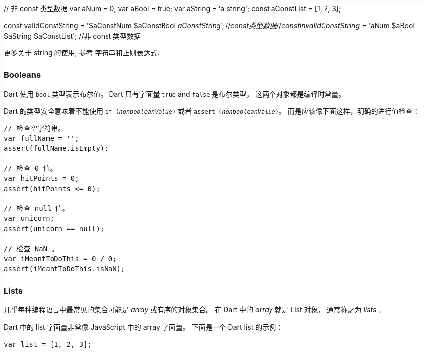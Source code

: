 // 非 const 类型数据
var aNum = 0;
var aBool = true;
var aString = 'a string';
const aConstList = [1, 2, 3];

const validConstString = '$aConstNum $aConstBool $aConstString'; //const 类型数据
// const invalidConstString = '$aNum $aBool $aString $aConstList'; //非 const 类型数据</pre>

<p>更多关于 string 的使用, 参考
<a href="/guides/libraries/library-tour#strings-and-regular-expressions">字符串和正则表达式</a>.</p>

<h3 id="booleans">
<a id="booleans" class="anchor" href="#booleans" aria-hidden="true"><span class="octicon octicon-link"></span></a>Booleans</h3>

<p>Dart 使用 <code class="highlighter-rouge">bool</code> 类型表示布尔值。 
Dart 只有字面量 <code class="highlighter-rouge">true</code> and <code class="highlighter-rouge">false</code> 是布尔类型，
这两个对象都是编译时常量。</p>

<p>Dart 的类型安全意味着不能使用
<code>if (<em>nonbooleanValue</em>)</code> 或者
<code>assert (<em>nonbooleanValue</em>)</code>。
而是应该像下面这样，明确的进行值检查：</p>

<?code-excerpt "misc/test/language_tour/built_in_types_test.dart (no-truthy)"?>
<pre class="prettyprint lang-dart">// 检查空字符串。
var fullName = '';
assert(fullName.isEmpty);

// 检查 0 值。
var hitPoints = 0;
assert(hitPoints &lt;= 0);

// 检查 null 值。
var unicorn;
assert(unicorn == null);

// 检查 NaN 。
var iMeantToDoThis = 0 / 0;
assert(iMeantToDoThis.isNaN);</pre>

<h3 id="lists">
<a id="lists" class="anchor" href="#lists" aria-hidden="true"><span class="octicon octicon-link"></span></a>Lists</h3>

<p>几乎每种编程语言中最常见的集合可能是 <em>array</em> 或有序的对象集合。
在 Dart 中的 <em>array</em> 就是 <a href="https://api.dartlang.org/stable/dart-core/List-class.html">List</a> 对象，
通常称之为 <em>lists</em> 。</p>

<p>Dart 中的 list 字面量非常像 JavaScript 中的 array 字面量。 
下面是一个 Dart list 的示例：</p>

<?code-excerpt "misc/lib/language_tour/built_in_types.dart (list-literal)"?>
<pre class="prettyprint lang-dart">var list = [1, 2, 3];</pre>
